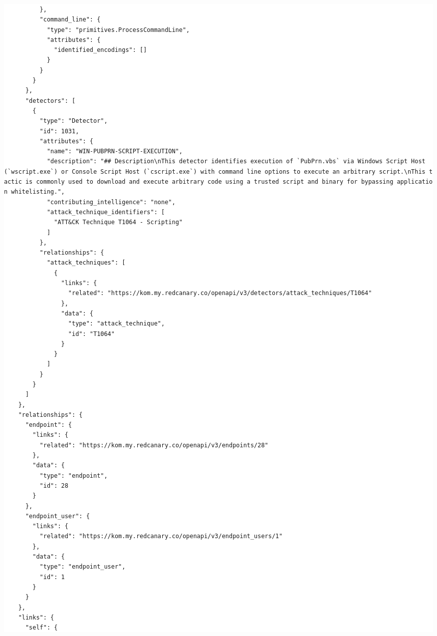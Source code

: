 ```
          },
          "command_line": {
            "type": "primitives.ProcessCommandLine",
            "attributes": {
              "identified_encodings": []
            }
          }
        }
      },
      "detectors": [
        {
          "type": "Detector",
          "id": 1031,
          "attributes": {
            "name": "WIN-PUBPRN-SCRIPT-EXECUTION",
            "description": "## Description\nThis detector identifies execution of `PubPrn.vbs` via Windows Script Host (`wscript.exe`) or Console Script Host (`cscript.exe`) with command line options to execute an arbitrary script.\nThis tactic is commonly used to download and execute arbitrary code using a trusted script and binary for bypassing application whitelisting.",
            "contributing_intelligence": "none",
            "attack_technique_identifiers": [
              "ATT&CK Technique T1064 - Scripting"
            ]
          },
          "relationships": {
            "attack_techniques": [
              {
                "links": {
                  "related": "https://kom.my.redcanary.co/openapi/v3/detectors/attack_techniques/T1064"
                },
                "data": {
                  "type": "attack_technique",
                  "id": "T1064"
                }
              }
            ]
          }
        }
      ]
    },
    "relationships": {
      "endpoint": {
        "links": {
          "related": "https://kom.my.redcanary.co/openapi/v3/endpoints/28"
        },
        "data": {
          "type": "endpoint",
          "id": 28
        }
      },
      "endpoint_user": {
        "links": {
          "related": "https://kom.my.redcanary.co/openapi/v3/endpoint_users/1"
        },
        "data": {
          "type": "endpoint_user",
          "id": 1
        }
      }
    },
    "links": {
      "self": {
```